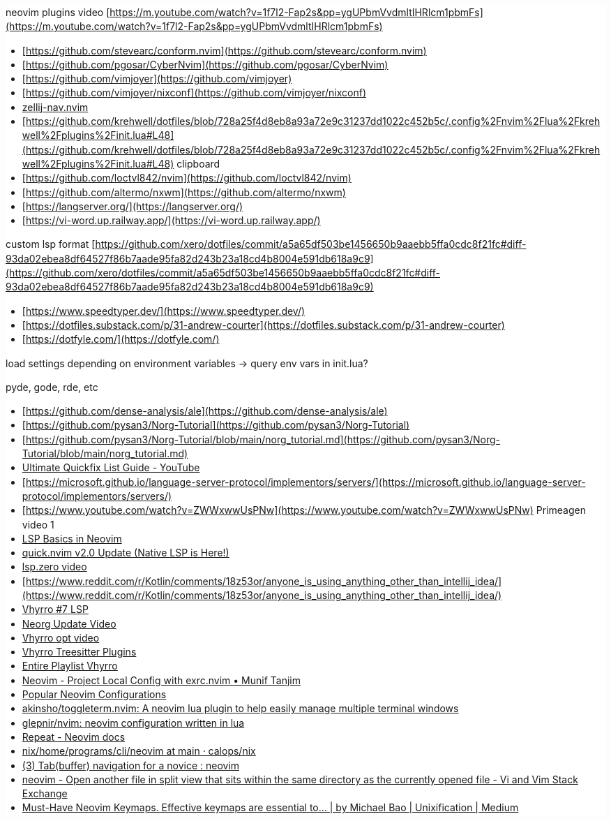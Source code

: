 neovim plugins video [https://m.youtube.com/watch?v=1f7l2-Fap2s&pp=ygUPbmVvdmltIHRlcm1pbmFs](https://m.youtube.com/watch?v=1f7l2-Fap2s&pp=ygUPbmVvdmltIHRlcm1pbmFs)
* [https://github.com/stevearc/conform.nvim](https://github.com/stevearc/conform.nvim)
* [https://github.com/pgosar/CyberNvim](https://github.com/pgosar/CyberNvim)
* [https://github.com/vimjoyer](https://github.com/vimjoyer)
* [https://github.com/vimjoyer/nixconf](https://github.com/vimjoyer/nixconf)
* [zellij-nav.nvim](https://www.reddit.com/r/neovim/s/rKeXPkRANW)
* [https://github.com/krehwell/dotfiles/blob/728a25f4d8eb8a93a72e9c31237dd1022c452b5c/.config%2Fnvim%2Flua%2Fkrehwell%2Fplugins%2Finit.lua#L48](https://github.com/krehwell/dotfiles/blob/728a25f4d8eb8a93a72e9c31237dd1022c452b5c/.config%2Fnvim%2Flua%2Fkrehwell%2Fplugins%2Finit.lua#L48) clipboard
* [https://github.com/loctvl842/nvim](https://github.com/loctvl842/nvim)
* [https://github.com/altermo/nxwm](https://github.com/altermo/nxwm)
* [https://langserver.org/](https://langserver.org/)
* [https://vi-word.up.railway.app/](https://vi-word.up.railway.app/)

custom lsp format [https://github.com/xero/dotfiles/commit/a5a65df503be1456650b9aaebb5ffa0cdc8f21fc#diff-93da02ebea8df64527f86b7aade95fa82d243b23a18cd4b8004e591db618a9c9](https://github.com/xero/dotfiles/commit/a5a65df503be1456650b9aaebb5ffa0cdc8f21fc#diff-93da02ebea8df64527f86b7aade95fa82d243b23a18cd4b8004e591db618a9c9)
* [https://www.speedtyper.dev/](https://www.speedtyper.dev/)
* [https://dotfiles.substack.com/p/31-andrew-courter](https://dotfiles.substack.com/p/31-andrew-courter)
* [https://dotfyle.com/](https://dotfyle.com/)

load settings depending on environment variables -> query env vars in init.lua?

pyde, gode, rde, etc
* [https://github.com/dense-analysis/ale](https://github.com/dense-analysis/ale)
* [https://github.com/pysan3/Norg-Tutorial](https://github.com/pysan3/Norg-Tutorial)
* [https://github.com/pysan3/Norg-Tutorial/blob/main/norg_tutorial.md](https://github.com/pysan3/Norg-Tutorial/blob/main/norg_tutorial.md)
* [Ultimate Quickfix List Guide - YouTube](https://m.youtube.com/watch?v=AuXZA-xCv04&pp=ygUIbnZpbSBicWY%3D)
* [https://microsoft.github.io/language-server-protocol/implementors/servers/](https://microsoft.github.io/language-server-protocol/implementors/servers/)
* [https://www.youtube.com/watch?v=ZWWxwwUsPNw](https://www.youtube.com/watch?v=ZWWxwwUsPNw) Primeagen video 1
* [LSP Basics in Neovim](https://www.youtube.com/watch?v=3a1PCir_aHs)
* [quick.nvim v2.0 Update (Native LSP is Here!)](https://www.youtube.com/watch?v=sWvdsJH9MF8)
* [lsp.zero video](https://www.youtube.com/watch?v=mBXi5lklqt8)
* [https://www.reddit.com/r/Kotlin/comments/18z53or/anyone_is_using_anything_other_than_intellij_idea/](https://www.reddit.com/r/Kotlin/comments/18z53or/anyone_is_using_anything_other_than_intellij_idea/)
* [Vhyrro #7 LSP](https://www.youtube.com/watch?v=HL7b63Hrc8U)
* [Neorg Update Video](https://www.youtube.com/watch?v=F9R_hbhkn8o)
* [Vhyrro opt video](https://www.youtube.com/watch?v=Cp0iap9u29c)
* [Vhyrro Treesitter Plugins](https://www.youtube.com/watch?v=ff0GYrK3nT0)
* [Entire Playlist Vhyrro](https://www.youtube.com/playlist?list=PLx2ksyallYzW4WNYHD9xOFrPRYGlntAft)
* [Neovim - Project Local Config with exrc.nvim • Munif Tanjim](https://muniftanjim.dev/blog/neovim-project-local-config-with-exrc-nvim/)
* [Popular Neovim Configurations](https://dotfyle.com/neovim/configurations/top)
* [akinsho/toggleterm.nvim: A neovim lua plugin to help easily manage multiple terminal windows](https://github.com/akinsho/toggleterm.nvim)
* [glepnir/nvim: neovim configuration written in lua](https://github.com/glepnir/nvim)
* [Repeat - Neovim docs](https://neovim.io/doc/user/repeat.html#:packadd)
* [nix/home/programs/cli/neovim at main · calops/nix](https://github.com/calops/nix/tree/main/home/programs/cli/neovim)
* [(3) Tab(buffer) navigation for a novice : neovim](https://www.reddit.com/r/neovim/comments/rpeu4n/tabbuffer_navigation_for_a_novice/)
* [neovim - Open another file in split view that sits within the same directory as the currently opened file - Vi and Vim Stack Exchange](https://vi.stackexchange.com/questions/31698/open-another-file-in-split-view-that-sits-within-the-same-directory-as-the-curre)
* [Must-Have Neovim Keymaps. Effective keymaps are essential to… | by Michael Bao | Unixification | Medium](https://medium.com/linux-with-michael/must-have-neovim-keymaps-51c283394070)